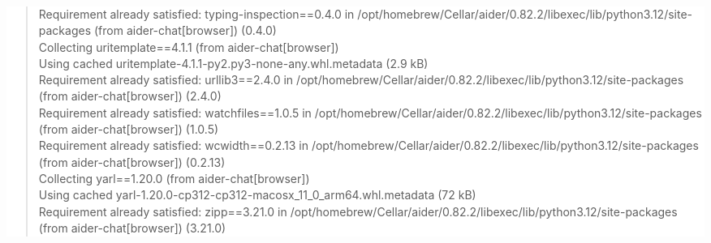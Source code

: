 > Requirement already satisfied: typing-inspection==0.4.0 in /opt/homebrew/Cellar/aider/0.82.2/libexec/lib/python3.12/site-packages (from aider-chat[browser]) (0.4.0)  
> Collecting uritemplate==4.1.1 (from aider-chat[browser])  
> Using cached uritemplate-4.1.1-py2.py3-none-any.whl.metadata (2.9 kB)  
> Requirement already satisfied: urllib3==2.4.0 in /opt/homebrew/Cellar/aider/0.82.2/libexec/lib/python3.12/site-packages (from aider-chat[browser]) (2.4.0)  
> Requirement already satisfied: watchfiles==1.0.5 in /opt/homebrew/Cellar/aider/0.82.2/libexec/lib/python3.12/site-packages (from aider-chat[browser]) (1.0.5)  
> Requirement already satisfied: wcwidth==0.2.13 in /opt/homebrew/Cellar/aider/0.82.2/libexec/lib/python3.12/site-packages (from aider-chat[browser]) (0.2.13)  
> Collecting yarl==1.20.0 (from aider-chat[browser])  
> Using cached yarl-1.20.0-cp312-cp312-macosx_11_0_arm64.whl.metadata (72 kB)  
> Requirement already satisfied: zipp==3.21.0 in /opt/homebrew/Cellar/aider/0.82.2/libexec/lib/python3.12/site-packages (from aider-chat[browser]) (3.21.0)  
